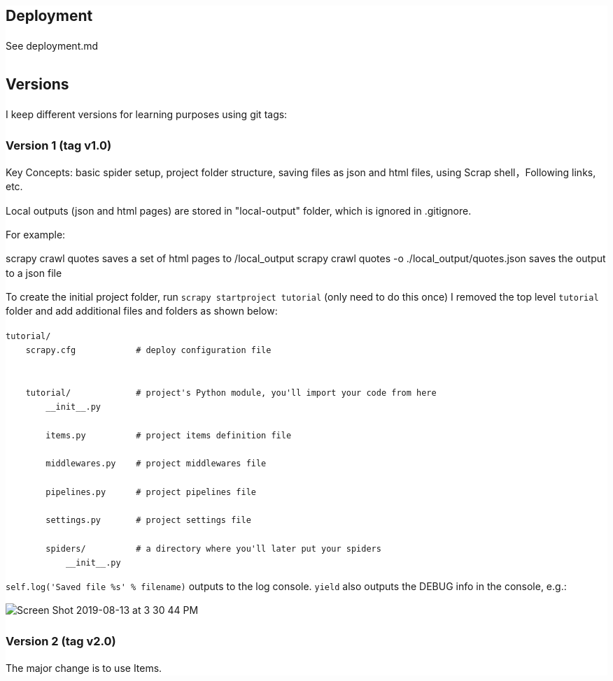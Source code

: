 ## Deployment

See deployment.md

## Versions

I keep different versions for learning purposes using git tags:

### Version 1 (tag v1.0)

Key Concepts: basic spider setup, project folder structure, saving files as json and html files, using Scrap shell，Following links, etc.

Local outputs (json and html pages) are stored in "local-output" folder, which is ignored in .gitignore.

For example:

scrapy crawl quotes saves a set of html pages to /local_output
scrapy crawl quotes -o ./local_output/quotes.json saves the output to a json file



To create the initial project folder, run `scrapy startproject tutorial` (only need to do this once) I removed the top level `tutorial` folder and add additional files and folders as shown below:

```
tutorial/
    scrapy.cfg            # deploy configuration file


    tutorial/             # project's Python module, you'll import your code from here
        __init__.py

        items.py          # project items definition file

        middlewares.py    # project middlewares file

        pipelines.py      # project pipelines file

        settings.py       # project settings file

        spiders/          # a directory where you'll later put your spiders
            __init__.py
```
`self.log('Saved file %s' % filename)` outputs to the log console. `yield` also outputs the DEBUG info in the console, e.g.:

<img width="732" alt="Screen Shot 2019-08-13 at 3 30 44 PM" src="https://user-images.githubusercontent.com/595772/62971274-66b4ea80-bddf-11e9-906d-2a7545907cb0.png">


### Version 2 (tag v2.0)

The major change is to use Items.
